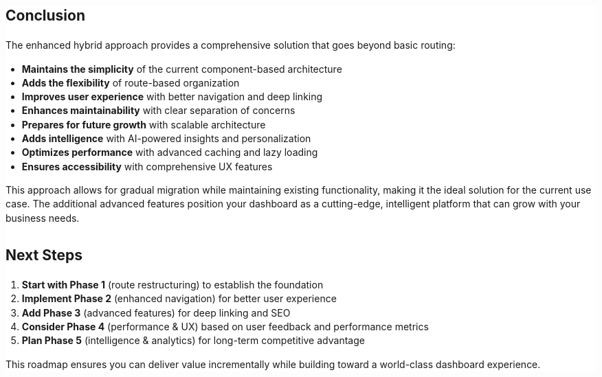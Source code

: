 ## Conclusion

The enhanced hybrid approach provides a comprehensive solution that goes beyond basic routing:

- **Maintains the simplicity** of the current component-based architecture
- **Adds the flexibility** of route-based organization
- **Improves user experience** with better navigation and deep linking
- **Enhances maintainability** with clear separation of concerns
- **Prepares for future growth** with scalable architecture
- **Adds intelligence** with AI-powered insights and personalization
- **Optimizes performance** with advanced caching and lazy loading
- **Ensures accessibility** with comprehensive UX features

This approach allows for gradual migration while maintaining existing functionality, making it the ideal solution for the current use case. The additional advanced features position your dashboard as a cutting-edge, intelligent platform that can grow with your business needs.

## Next Steps

1. **Start with Phase 1** (route restructuring) to establish the foundation
2. **Implement Phase 2** (enhanced navigation) for better user experience
3. **Add Phase 3** (advanced features) for deep linking and SEO
4. **Consider Phase 4** (performance & UX) based on user feedback and performance metrics
5. **Plan Phase 5** (intelligence & analytics) for long-term competitive advantage

This roadmap ensures you can deliver value incrementally while building toward a world-class dashboard experience.

